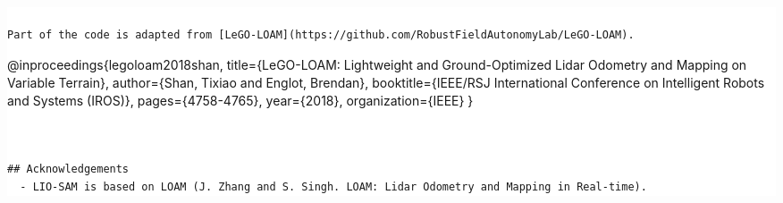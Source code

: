 ```

Part of the code is adapted from [LeGO-LOAM](https://github.com/RobustFieldAutonomyLab/LeGO-LOAM).
```
@inproceedings{legoloam2018shan,
  title={LeGO-LOAM: Lightweight and Ground-Optimized Lidar Odometry and Mapping on Variable Terrain},
  author={Shan, Tixiao and Englot, Brendan},
  booktitle={IEEE/RSJ International Conference on Intelligent Robots and Systems (IROS)},
  pages={4758-4765},
  year={2018},
  organization={IEEE}
}
```


## Acknowledgements 
  - LIO-SAM is based on LOAM (J. Zhang and S. Singh. LOAM: Lidar Odometry and Mapping in Real-time).
